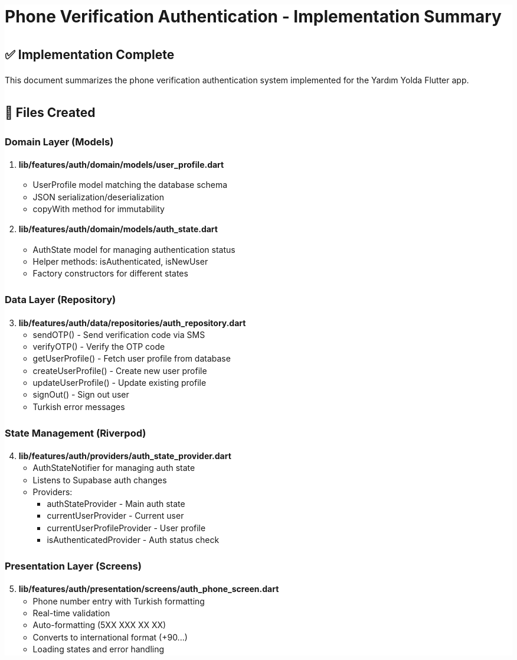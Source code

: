 # Phone Verification Authentication - Implementation Summary

## ✅ Implementation Complete

This document summarizes the phone verification authentication system implemented for the Yardım Yolda Flutter app.

## 📁 Files Created

### Domain Layer (Models)
1. **lib/features/auth/domain/models/user_profile.dart**
   - UserProfile model matching the database schema
   - JSON serialization/deserialization
   - copyWith method for immutability

2. **lib/features/auth/domain/models/auth_state.dart**
   - AuthState model for managing authentication status
   - Helper methods: isAuthenticated, isNewUser
   - Factory constructors for different states

### Data Layer (Repository)
3. **lib/features/auth/data/repositories/auth_repository.dart**
   - sendOTP() - Send verification code via SMS
   - verifyOTP() - Verify the OTP code
   - getUserProfile() - Fetch user profile from database
   - createUserProfile() - Create new user profile
   - updateUserProfile() - Update existing profile
   - signOut() - Sign out user
   - Turkish error messages

### State Management (Riverpod)
4. **lib/features/auth/providers/auth_state_provider.dart**
   - AuthStateNotifier for managing auth state
   - Listens to Supabase auth changes
   - Providers:
     - authStateProvider - Main auth state
     - currentUserProvider - Current user
     - currentUserProfileProvider - User profile
     - isAuthenticatedProvider - Auth status check

### Presentation Layer (Screens)
5. **lib/features/auth/presentation/screens/auth_phone_screen.dart**
   - Phone number entry with Turkish formatting
   - Real-time validation
   - Auto-formatting (5XX XXX XX XX)
   - Converts to international format (+90...)
   - Loading states and error handling
